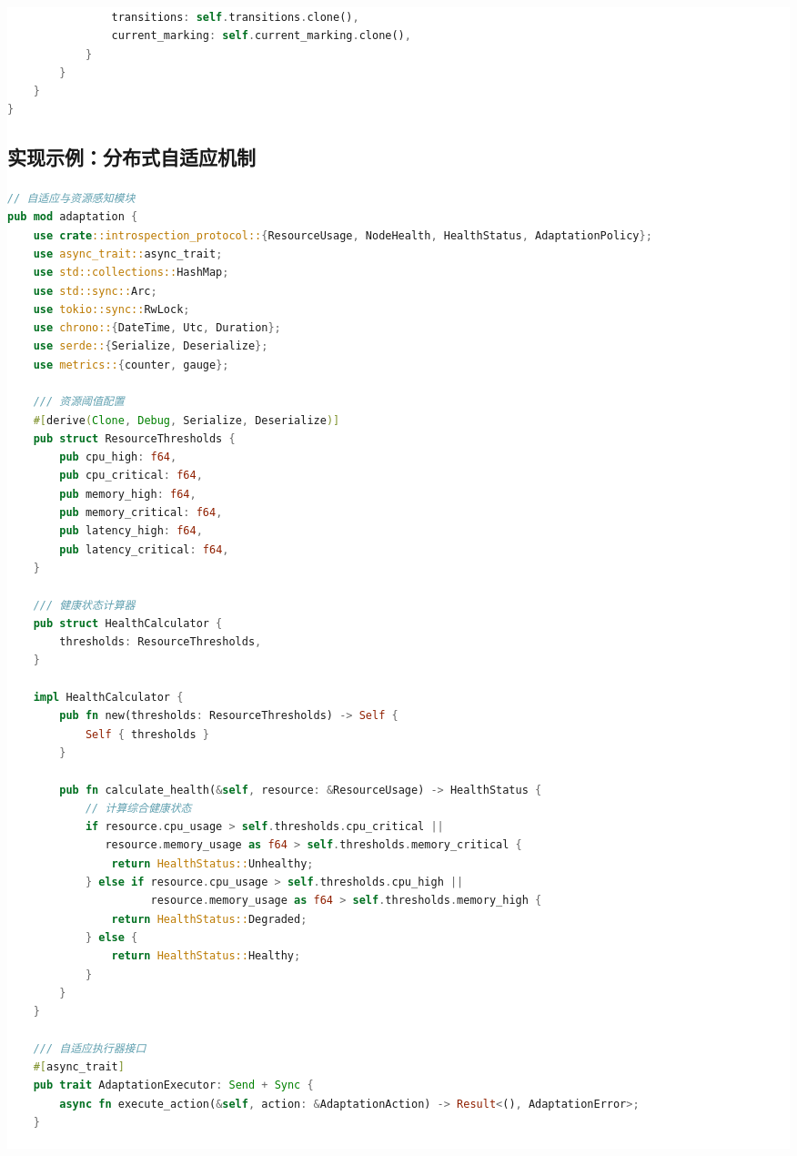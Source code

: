 ```rust
                transitions: self.transitions.clone(),
                current_marking: self.current_marking.clone(),
            }
        }
    }
}
```

## 实现示例：分布式自适应机制

```rust
// 自适应与资源感知模块
pub mod adaptation {
    use crate::introspection_protocol::{ResourceUsage, NodeHealth, HealthStatus, AdaptationPolicy};
    use async_trait::async_trait;
    use std::collections::HashMap;
    use std::sync::Arc;
    use tokio::sync::RwLock;
    use chrono::{DateTime, Utc, Duration};
    use serde::{Serialize, Deserialize};
    use metrics::{counter, gauge};
    
    /// 资源阈值配置
    #[derive(Clone, Debug, Serialize, Deserialize)]
    pub struct ResourceThresholds {
        pub cpu_high: f64,
        pub cpu_critical: f64,
        pub memory_high: f64,
        pub memory_critical: f64,
        pub latency_high: f64,
        pub latency_critical: f64,
    }
    
    /// 健康状态计算器
    pub struct HealthCalculator {
        thresholds: ResourceThresholds,
    }
    
    impl HealthCalculator {
        pub fn new(thresholds: ResourceThresholds) -> Self {
            Self { thresholds }
        }
        
        pub fn calculate_health(&self, resource: &ResourceUsage) -> HealthStatus {
            // 计算综合健康状态
            if resource.cpu_usage > self.thresholds.cpu_critical || 
               resource.memory_usage as f64 > self.thresholds.memory_critical {
                return HealthStatus::Unhealthy;
            } else if resource.cpu_usage > self.thresholds.cpu_high ||
                      resource.memory_usage as f64 > self.thresholds.memory_high {
                return HealthStatus::Degraded;
            } else {
                return HealthStatus::Healthy;
            }
        }
    }
    
    /// 自适应执行器接口
    #[async_trait]
    pub trait AdaptationExecutor: Send + Sync {
        async fn execute_action(&self, action: &AdaptationAction) -> Result<(), AdaptationError>;
    }
    
```